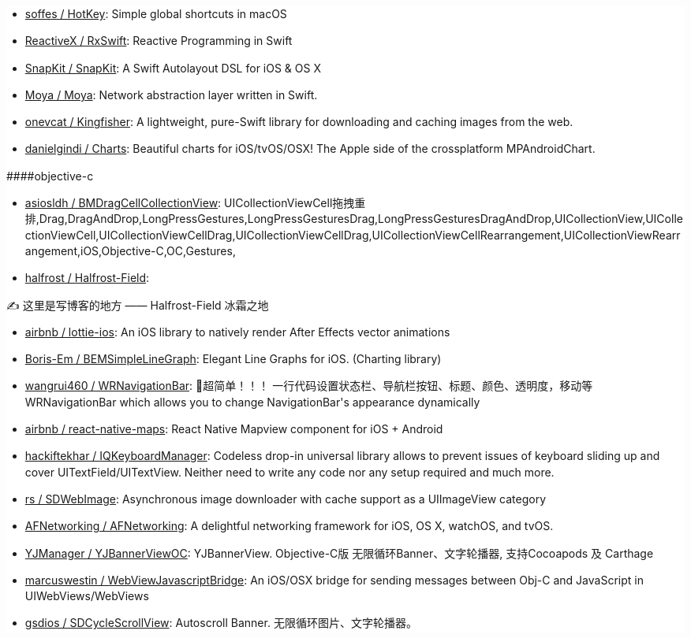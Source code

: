 * [soffes / HotKey](https://github.com/soffes/HotKey): 
        Simple global shortcuts in macOS
      
* [ReactiveX / RxSwift](https://github.com/ReactiveX/RxSwift): 
        Reactive Programming in Swift
      
* [SnapKit / SnapKit](https://github.com/SnapKit/SnapKit): 
        A Swift Autolayout DSL for iOS & OS X
      
* [Moya / Moya](https://github.com/Moya/Moya): 
        Network abstraction layer written in Swift.
      
* [onevcat / Kingfisher](https://github.com/onevcat/Kingfisher): 
        A lightweight, pure-Swift library for downloading and caching images from the web.
      
* [danielgindi / Charts](https://github.com/danielgindi/Charts): 
        Beautiful charts for iOS/tvOS/OSX! The Apple side of the crossplatform MPAndroidChart.
      

####objective-c
* [asiosldh / BMDragCellCollectionView](https://github.com/asiosldh/BMDragCellCollectionView): 
        UICollectionViewCell拖拽重排,Drag,DragAndDrop,LongPressGestures,LongPressGesturesDrag,LongPressGesturesDragAndDrop,UICollectionView,UICollectionViewCell,UICollectionViewCellDrag,UICollectionViewCellDrag,UICollectionViewCellRearrangement,UICollectionViewRearrangement,iOS,Objective-C,OC,Gestures,
      
* [halfrost / Halfrost-Field](https://github.com/halfrost/Halfrost-Field): 
        
✍️ 这里是写博客的地方 —— Halfrost-Field 冰霜之地
      
* [airbnb / lottie-ios](https://github.com/airbnb/lottie-ios): 
        An iOS library to natively render After Effects vector animations
      
* [Boris-Em / BEMSimpleLineGraph](https://github.com/Boris-Em/BEMSimpleLineGraph): 
        Elegant Line Graphs for iOS. (Charting library)
      
* [wangrui460 / WRNavigationBar](https://github.com/wangrui460/WRNavigationBar): 
        超简单！！！ 一行代码设置状态栏、导航栏按钮、标题、颜色、透明度，移动等 WRNavigationBar which allows you to change NavigationBar's appearance dynamically
      
* [airbnb / react-native-maps](https://github.com/airbnb/react-native-maps): 
        React Native Mapview component for iOS + Android
      
* [hackiftekhar / IQKeyboardManager](https://github.com/hackiftekhar/IQKeyboardManager): 
        Codeless drop-in universal library allows to prevent issues of keyboard sliding up and cover UITextField/UITextView. Neither need to write any code nor any setup required and much more.
      
* [rs / SDWebImage](https://github.com/rs/SDWebImage): 
        Asynchronous image downloader with cache support as a UIImageView category
      
* [AFNetworking / AFNetworking](https://github.com/AFNetworking/AFNetworking): 
        A delightful networking framework for iOS, OS X, watchOS, and tvOS.
      
* [YJManager / YJBannerViewOC](https://github.com/YJManager/YJBannerViewOC): 
        YJBannerView. Objective-C版 无限循环Banner、文字轮播器, 支持Cocoapods 及 Carthage
      
* [marcuswestin / WebViewJavascriptBridge](https://github.com/marcuswestin/WebViewJavascriptBridge): 
        An iOS/OSX bridge for sending messages between Obj-C and JavaScript in UIWebViews/WebViews
      
* [gsdios / SDCycleScrollView](https://github.com/gsdios/SDCycleScrollView): 
        Autoscroll Banner. 无限循环图片、文字轮播器。
      